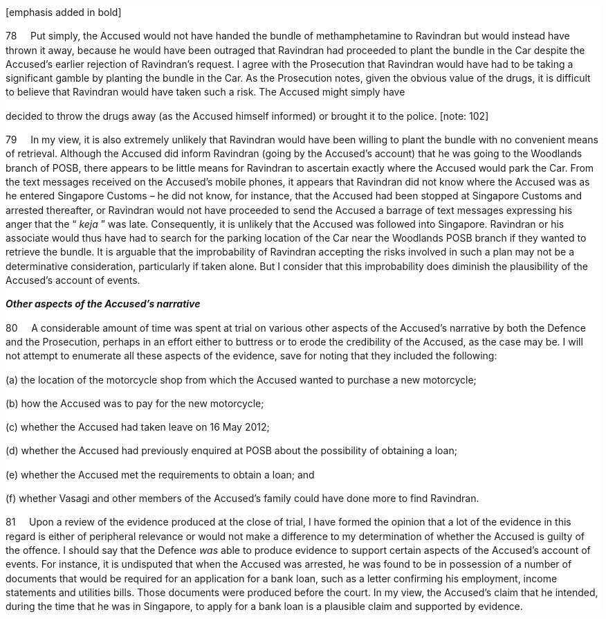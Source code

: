  [emphasis added in bold] 

78     Put simply, the Accused would not have handed the bundle of methamphetamine to Ravindran but would instead have thrown it away, because he would have been outraged that Ravindran had proceeded to plant the bundle in the Car despite the Accused’s earlier rejection of Ravindran’s request. I agree with the Prosecution that Ravindran would have had to be taking a significant gamble by planting the bundle in the Car. As the Prosecution notes, given the obvious value of the drugs, it is difficult to believe that Ravindran would have taken such a risk. The Accused might simply have 

decided to throw the drugs away (as the Accused himself informed) or brought it to the police. [note: 102] 

79     In my view, it is also extremely unlikely that Ravindran would have been willing to plant the bundle with no convenient means of retrieval. Although the Accused did inform Ravindran (going by the Accused’s account) that he was going to the Woodlands branch of POSB, there appears to be little means for Ravindran to ascertain exactly where the Accused would park the Car. From the text messages received on the Accused’s mobile phones, it appears that Ravindran did not know where the Accused was as he entered Singapore Customs – he did not know, for instance, that the Accused had been stopped at Singapore Customs and arrested thereafter, or Ravindran would not have proceeded to send the Accused a barrage of text messages expressing his anger that the “ _keja_ ” was late. Consequently, it is unlikely that the Accused was followed into Singapore. Ravindran or his associate would thus have had to search for the parking location of the Car near the Woodlands POSB branch if they wanted to retrieve the bundle. It is arguable that the improbability of Ravindran accepting the risks involved in such a plan may not be a determinative consideration, particularly if taken alone. But I consider that this improbability does diminish the plausibility of the Accused’s account of events. 

**_Other aspects of the Accused’s narrative_** 

80     A considerable amount of time was spent at trial on various other aspects of the Accused’s narrative by both the Defence and the Prosecution, perhaps in an effort either to buttress or to erode the credibility of the Accused, as the case may be. I will not attempt to enumerate all these aspects of the evidence, save for noting that they included the following: 

 (a) the location of the motorcycle shop from which the Accused wanted to purchase a new motorcycle; 

 (b) how the Accused was to pay for the new motorcycle; 

 (c) whether the Accused had taken leave on 16 May 2012; 


 (d) whether the Accused had previously enquired at POSB about the possibility of obtaining a loan; 

 (e) whether the Accused met the requirements to obtain a loan; and 

 (f) whether Vasagi and other members of the Accused’s family could have done more to find Ravindran. 

81     Upon a review of the evidence produced at the close of trial, I have formed the opinion that a lot of the evidence in this regard is either of peripheral relevance or would not make a difference to my determination of whether the Accused is guilty of the offence. I should say that the Defence _was_ able to produce evidence to support certain aspects of the Accused’s account of events. For instance, it is undisputed that when the Accused was arrested, he was found to be in possession of a number of documents that would be required for an application for a bank loan, such as a letter confirming his employment, income statements and utilities bills. Those documents were produced before the court. In my view, the Accused’s claim that he intended, during the time that he was in Singapore, to apply for a bank loan is a plausible claim and supported by evidence. 
